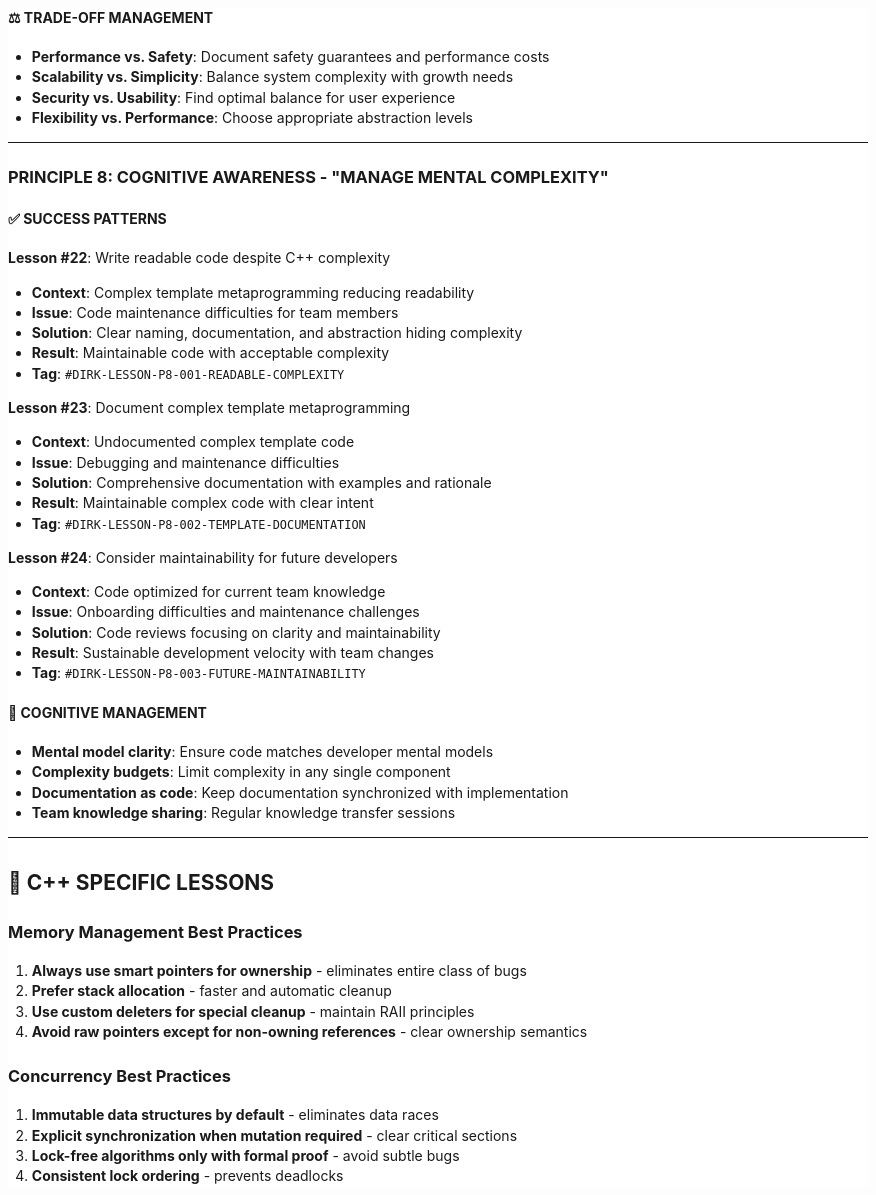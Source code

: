 #### ⚖️ TRADE-OFF MANAGEMENT
- **Performance vs. Safety**: Document safety guarantees and performance costs
- **Scalability vs. Simplicity**: Balance system complexity with growth needs
- **Security vs. Usability**: Find optimal balance for user experience
- **Flexibility vs. Performance**: Choose appropriate abstraction levels

---

### PRINCIPLE 8: COGNITIVE AWARENESS - "MANAGE MENTAL COMPLEXITY"

#### ✅ SUCCESS PATTERNS
**Lesson #22**: Write readable code despite C++ complexity
- **Context**: Complex template metaprogramming reducing readability
- **Issue**: Code maintenance difficulties for team members
- **Solution**: Clear naming, documentation, and abstraction hiding complexity
- **Result**: Maintainable code with acceptable complexity
- **Tag**: `#DIRK-LESSON-P8-001-READABLE-COMPLEXITY`

**Lesson #23**: Document complex template metaprogramming
- **Context**: Undocumented complex template code
- **Issue**: Debugging and maintenance difficulties
- **Solution**: Comprehensive documentation with examples and rationale
- **Result**: Maintainable complex code with clear intent
- **Tag**: `#DIRK-LESSON-P8-002-TEMPLATE-DOCUMENTATION`

**Lesson #24**: Consider maintainability for future developers
- **Context**: Code optimized for current team knowledge
- **Issue**: Onboarding difficulties and maintenance challenges
- **Solution**: Code reviews focusing on clarity and maintainability
- **Result**: Sustainable development velocity with team changes
- **Tag**: `#DIRK-LESSON-P8-003-FUTURE-MAINTAINABILITY`

#### 🧠 COGNITIVE MANAGEMENT
- **Mental model clarity**: Ensure code matches developer mental models
- **Complexity budgets**: Limit complexity in any single component
- **Documentation as code**: Keep documentation synchronized with implementation
- **Team knowledge sharing**: Regular knowledge transfer sessions

---

## 🔧 C++ SPECIFIC LESSONS

### Memory Management Best Practices
1. **Always use smart pointers for ownership** - eliminates entire class of bugs
2. **Prefer stack allocation** - faster and automatic cleanup
3. **Use custom deleters for special cleanup** - maintain RAII principles
4. **Avoid raw pointers except for non-owning references** - clear ownership semantics

### Concurrency Best Practices
1. **Immutable data structures by default** - eliminates data races
2. **Explicit synchronization when mutation required** - clear critical sections
3. **Lock-free algorithms only with formal proof** - avoid subtle bugs
4. **Consistent lock ordering** - prevents deadlocks
